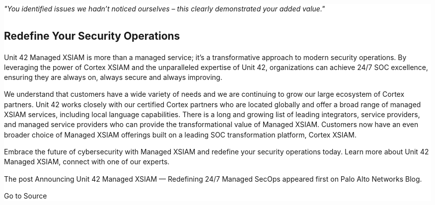 _"You identified issues we hadn’t noticed ourselves – this clearly demonstrated your added value."_

## **Redefine Your Security Operations**

Unit 42 Managed XSIAM is more than a managed service; it’s a transformative approach to modern security operations. By leveraging the power of Cortex XSIAM and the unparalleled expertise of Unit 42, organizations can achieve 24/7 SOC excellence, ensuring they are always on, always secure and always improving.

We understand that customers have a wide variety of needs and we are continuing to grow our large ecosystem of Cortex partners. Unit 42 works closely with our certified Cortex partners who are located globally and offer a broad range of managed XSIAM services, including local language capabilities. There is a long and growing list of leading integrators, service providers, and managed service providers who can provide the transformational value of Managed XSIAM. Customers now have an even broader choice of Managed XSIAM offerings built on a leading SOC transformation platform, Cortex XSIAM.

Embrace the future of cybersecurity with Managed XSIAM and redefine your security operations today. Learn more about Unit 42 Managed XSIAM, connect with one of our experts.

The post Announcing Unit 42 Managed XSIAM — Redefining 24/7 Managed SecOps appeared first on Palo Alto Networks Blog.

Go to Source
